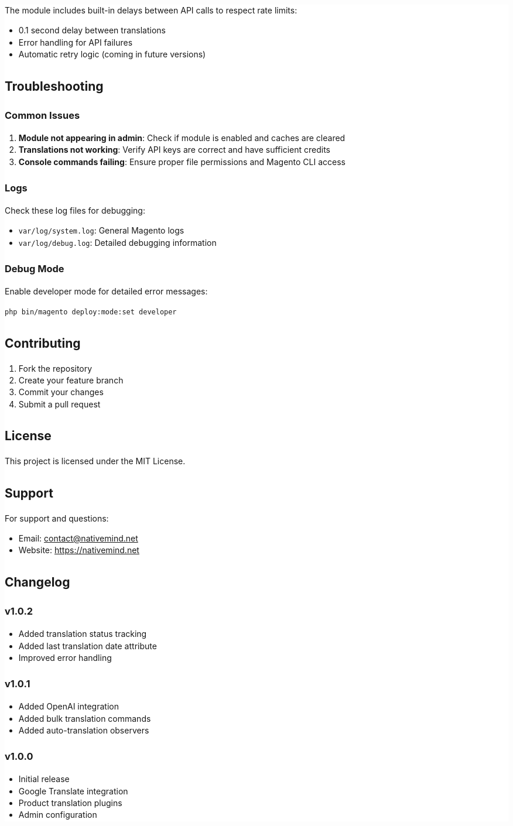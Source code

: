 The module includes built-in delays between API calls to respect rate limits:

- 0.1 second delay between translations
- Error handling for API failures
- Automatic retry logic (coming in future versions)

## Troubleshooting

### Common Issues

1. **Module not appearing in admin**: Check if module is enabled and caches are cleared
2. **Translations not working**: Verify API keys are correct and have sufficient credits
3. **Console commands failing**: Ensure proper file permissions and Magento CLI access

### Logs

Check these log files for debugging:

- `var/log/system.log`: General Magento logs
- `var/log/debug.log`: Detailed debugging information

### Debug Mode

Enable developer mode for detailed error messages:

```bash
php bin/magento deploy:mode:set developer
```

## Contributing

1. Fork the repository
2. Create your feature branch
3. Commit your changes
4. Submit a pull request

## License

This project is licensed under the MIT License.

## Support

For support and questions:

- Email: contact@nativemind.net
- Website: https://nativemind.net

## Changelog

### v1.0.2
- Added translation status tracking
- Added last translation date attribute
- Improved error handling

### v1.0.1
- Added OpenAI integration
- Added bulk translation commands
- Added auto-translation observers

### v1.0.0
- Initial release
- Google Translate integration
- Product translation plugins
- Admin configuration

